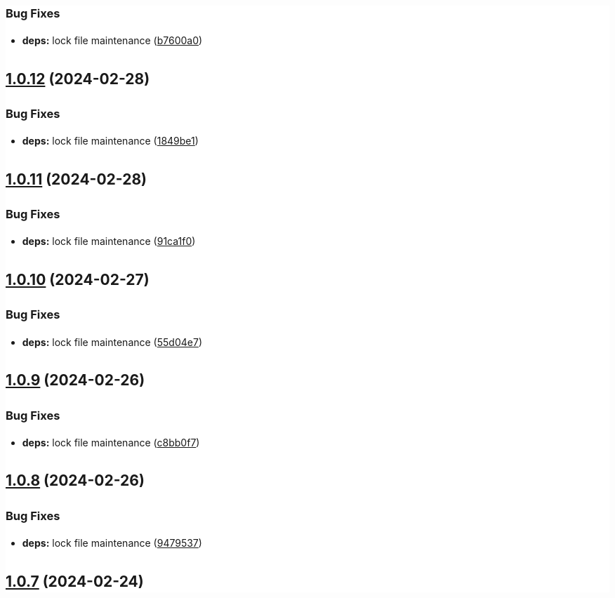 
### Bug Fixes

* **deps:** lock file maintenance ([b7600a0](https://github.com/scratchfoundation/scratch-render-fonts/commit/b7600a0d547a3e3f1283dcca23fe79ba65ab6c2c))

## [1.0.12](https://github.com/scratchfoundation/scratch-render-fonts/compare/v1.0.11...v1.0.12) (2024-02-28)


### Bug Fixes

* **deps:** lock file maintenance ([1849be1](https://github.com/scratchfoundation/scratch-render-fonts/commit/1849be126d5f951788b2b380750578f8353e70cc))

## [1.0.11](https://github.com/scratchfoundation/scratch-render-fonts/compare/v1.0.10...v1.0.11) (2024-02-28)


### Bug Fixes

* **deps:** lock file maintenance ([91ca1f0](https://github.com/scratchfoundation/scratch-render-fonts/commit/91ca1f034ec8436472ec1692cb9b4cedaa62ec1c))

## [1.0.10](https://github.com/scratchfoundation/scratch-render-fonts/compare/v1.0.9...v1.0.10) (2024-02-27)


### Bug Fixes

* **deps:** lock file maintenance ([55d04e7](https://github.com/scratchfoundation/scratch-render-fonts/commit/55d04e72bb3c6a0ee14d5419cd9b5e84c09a3716))

## [1.0.9](https://github.com/scratchfoundation/scratch-render-fonts/compare/v1.0.8...v1.0.9) (2024-02-26)


### Bug Fixes

* **deps:** lock file maintenance ([c8bb0f7](https://github.com/scratchfoundation/scratch-render-fonts/commit/c8bb0f714eb4a8d00e37900b97fd2d8809298710))

## [1.0.8](https://github.com/scratchfoundation/scratch-render-fonts/compare/v1.0.7...v1.0.8) (2024-02-26)


### Bug Fixes

* **deps:** lock file maintenance ([9479537](https://github.com/scratchfoundation/scratch-render-fonts/commit/9479537cf7460bf2ce5a40d04d43a263ed20f4a7))

## [1.0.7](https://github.com/scratchfoundation/scratch-render-fonts/compare/v1.0.6...v1.0.7) (2024-02-24)
